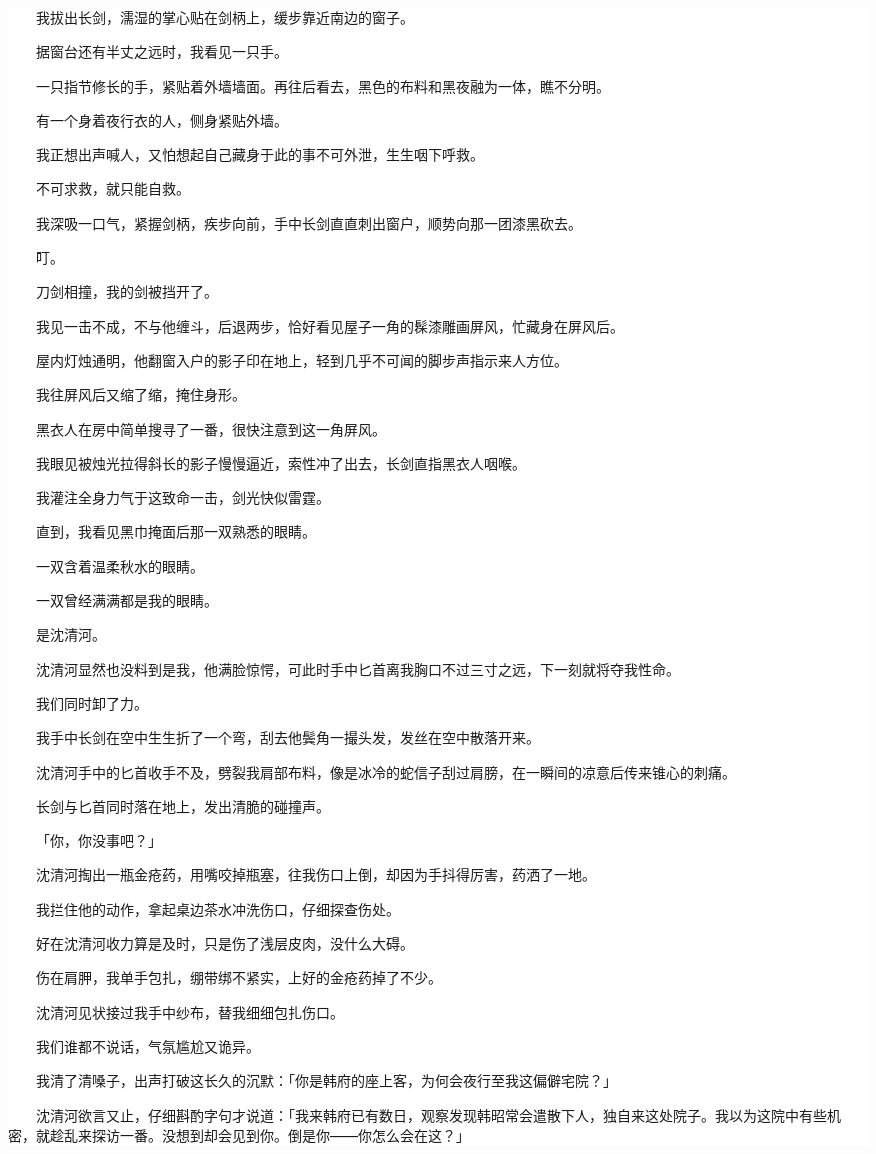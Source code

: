 &emsp;&emsp;我拔出长剑，濡湿的掌心贴在剑柄上，缓步靠近南边的窗子。  
  
&emsp;&emsp;据窗台还有半丈之远时，我看见一只手。  
  
&emsp;&emsp;一只指节修长的手，紧贴着外墙墙面。再往后看去，黑色的布料和黑夜融为一体，瞧不分明。  
  
&emsp;&emsp;有一个身着夜行衣的人，侧身紧贴外墙。  
  
&emsp;&emsp;我正想出声喊人，又怕想起自己藏身于此的事不可外泄，生生咽下呼救。  
  
&emsp;&emsp;不可求救，就只能自救。  
  
&emsp;&emsp;我深吸一口气，紧握剑柄，疾步向前，手中长剑直直刺出窗户，顺势向那一团漆黑砍去。  
  
&emsp;&emsp;叮。  
  
&emsp;&emsp;刀剑相撞，我的剑被挡开了。  
  
&emsp;&emsp;我见一击不成，不与他缠斗，后退两步，恰好看见屋子一角的髹漆雕画屏风，忙藏身在屏风后。  
  
&emsp;&emsp;屋内灯烛通明，他翻窗入户的影子印在地上，轻到几乎不可闻的脚步声指示来人方位。  
  
&emsp;&emsp;我往屏风后又缩了缩，掩住身形。  
  
&emsp;&emsp;黑衣人在房中简单搜寻了一番，很快注意到这一角屏风。  
  
&emsp;&emsp;我眼见被烛光拉得斜长的影子慢慢逼近，索性冲了出去，长剑直指黑衣人咽喉。  
  
&emsp;&emsp;我灌注全身力气于这致命一击，剑光快似雷霆。  
  
&emsp;&emsp;直到，我看见黑巾掩面后那一双熟悉的眼睛。  
  
&emsp;&emsp;一双含着温柔秋水的眼睛。  
  
&emsp;&emsp;一双曾经满满都是我的眼睛。  
  
&emsp;&emsp;是沈清河。  
  
&emsp;&emsp;沈清河显然也没料到是我，他满脸惊愕，可此时手中匕首离我胸口不过三寸之远，下一刻就将夺我性命。  
  
&emsp;&emsp;我们同时卸了力。  
  
&emsp;&emsp;我手中长剑在空中生生折了一个弯，刮去他鬓角一撮头发，发丝在空中散落开来。  
  
&emsp;&emsp;沈清河手中的匕首收手不及，劈裂我肩部布料，像是冰冷的蛇信子刮过肩膀，在一瞬间的凉意后传来锥心的刺痛。  
  
&emsp;&emsp;长剑与匕首同时落在地上，发出清脆的碰撞声。  
  
&emsp;&emsp;「你，你没事吧？」  
  
&emsp;&emsp;沈清河掏出一瓶金疮药，用嘴咬掉瓶塞，往我伤口上倒，却因为手抖得厉害，药洒了一地。  
  
&emsp;&emsp;我拦住他的动作，拿起桌边茶水冲洗伤口，仔细探查伤处。  
  
&emsp;&emsp;好在沈清河收力算是及时，只是伤了浅层皮肉，没什么大碍。  
  
&emsp;&emsp;伤在肩胛，我单手包扎，绷带绑不紧实，上好的金疮药掉了不少。  
  
&emsp;&emsp;沈清河见状接过我手中纱布，替我细细包扎伤口。  
  
&emsp;&emsp;我们谁都不说话，气氛尴尬又诡异。  
  
&emsp;&emsp;我清了清嗓子，出声打破这长久的沉默：「你是韩府的座上客，为何会夜行至我这偏僻宅院？」  
  
&emsp;&emsp;沈清河欲言又止，仔细斟酌字句才说道：「我来韩府已有数日，观察发现韩昭常会遣散下人，独自来这处院子。我以为这院中有些机密，就趁乱来探访一番。没想到却会见到你。倒是你——你怎么会在这？」  
  